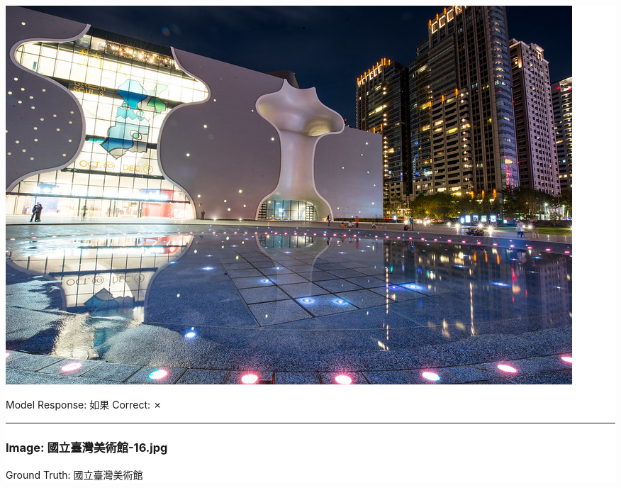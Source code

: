 ![台中國家歌劇院-1.jpg](../images/台中國家歌劇院-1.jpg)

Model Response: 如果
Correct: ✗

---

### Image: 國立臺灣美術館-16.jpg
Ground Truth: 國立臺灣美術館
